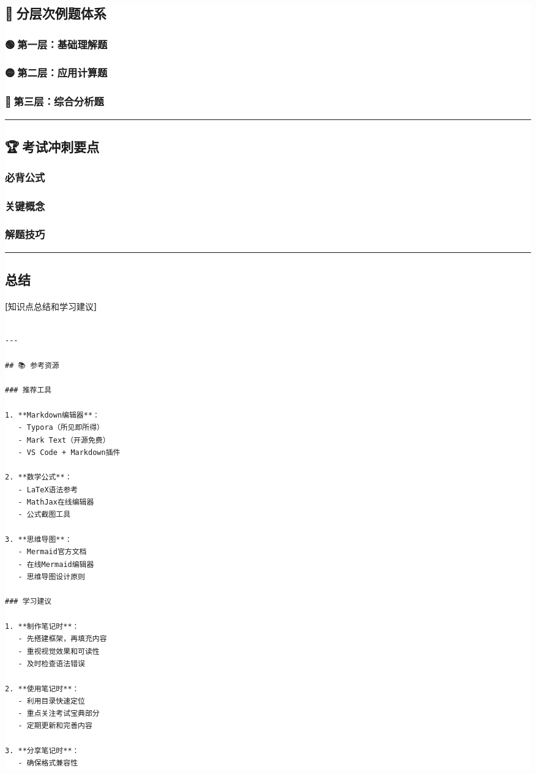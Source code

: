 
## 💪 分层次例题体系

### 🟢 第一层：基础理解题

### 🟡 第二层：应用计算题

### 🔴 第三层：综合分析题

---

## 🏆 考试冲刺要点

### 必背公式

### 关键概念

### 解题技巧

---

## 总结

[知识点总结和学习建议]
```

---

## 📚 参考资源

### 推荐工具

1. **Markdown编辑器**：
   - Typora（所见即所得）
   - Mark Text（开源免费）
   - VS Code + Markdown插件

2. **数学公式**：
   - LaTeX语法参考
   - MathJax在线编辑器
   - 公式截图工具

3. **思维导图**：
   - Mermaid官方文档
   - 在线Mermaid编辑器
   - 思维导图设计原则

### 学习建议

1. **制作笔记时**：
   - 先搭建框架，再填充内容
   - 重视视觉效果和可读性
   - 及时检查语法错误

2. **使用笔记时**：
   - 利用目录快速定位
   - 重点关注考试宝典部分
   - 定期更新和完善内容

3. **分享笔记时**：
   - 确保格式兼容性
```